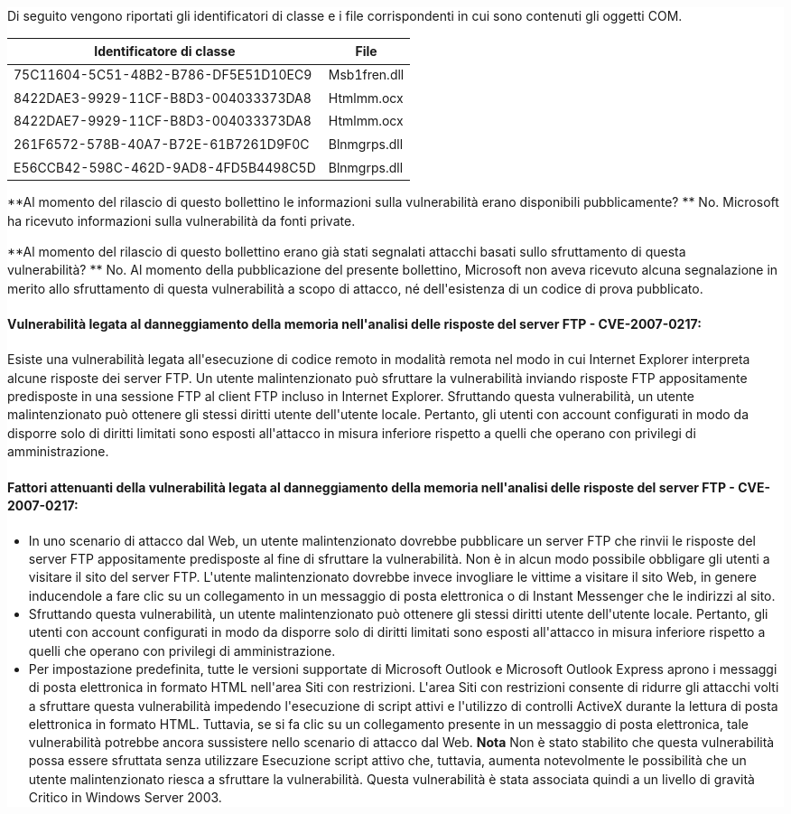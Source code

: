 Di seguito vengono riportati gli identificatori di classe e i file corrispondenti in cui sono contenuti gli oggetti COM.

| Identificatore di classe             | File         |
|--------------------------------------|--------------|
| 75C11604-5C51-48B2-B786-DF5E51D10EC9 | Msb1fren.dll |
| 8422DAE3-9929-11CF-B8D3-004033373DA8 | Htmlmm.ocx   |
| 8422DAE7-9929-11CF-B8D3-004033373DA8 | Htmlmm.ocx   |
| 261F6572-578B-40A7-B72E-61B7261D9F0C | Blnmgrps.dll |
| E56CCB42-598C-462D-9AD8-4FD5B4498C5D | Blnmgrps.dll |

**Al momento del rilascio di questo bollettino le informazioni sulla vulnerabilità erano disponibili pubblicamente? **
No. Microsoft ha ricevuto informazioni sulla vulnerabilità da fonti private.

**Al momento del rilascio di questo bollettino erano già stati segnalati attacchi basati sullo sfruttamento di questa vulnerabilità? **
No. Al momento della pubblicazione del presente bollettino, Microsoft non aveva ricevuto alcuna segnalazione in merito allo sfruttamento di questa vulnerabilità a scopo di attacco, né dell'esistenza di un codice di prova pubblicato.

#### Vulnerabilità legata al danneggiamento della memoria nell'analisi delle risposte del server FTP - CVE-2007-0217:

Esiste una vulnerabilità legata all'esecuzione di codice remoto in modalità remota nel modo in cui Internet Explorer interpreta alcune risposte dei server FTP. Un utente malintenzionato può sfruttare la vulnerabilità inviando risposte FTP appositamente predisposte in una sessione FTP al client FTP incluso in Internet Explorer. Sfruttando questa vulnerabilità, un utente malintenzionato può ottenere gli stessi diritti utente dell'utente locale. Pertanto, gli utenti con account configurati in modo da disporre solo di diritti limitati sono esposti all'attacco in misura inferiore rispetto a quelli che operano con privilegi di amministrazione.

#### Fattori attenuanti della vulnerabilità legata al danneggiamento della memoria nell'analisi delle risposte del server FTP - CVE-2007-0217:

-   In uno scenario di attacco dal Web, un utente malintenzionato dovrebbe pubblicare un server FTP che rinvii le risposte del server FTP appositamente predisposte al fine di sfruttare la vulnerabilità. Non è in alcun modo possibile obbligare gli utenti a visitare il sito del server FTP. L'utente malintenzionato dovrebbe invece invogliare le vittime a visitare il sito Web, in genere inducendole a fare clic su un collegamento in un messaggio di posta elettronica o di Instant Messenger che le indirizzi al sito.
-   Sfruttando questa vulnerabilità, un utente malintenzionato può ottenere gli stessi diritti utente dell'utente locale. Pertanto, gli utenti con account configurati in modo da disporre solo di diritti limitati sono esposti all'attacco in misura inferiore rispetto a quelli che operano con privilegi di amministrazione.
-   Per impostazione predefinita, tutte le versioni supportate di Microsoft Outlook e Microsoft Outlook Express aprono i messaggi di posta elettronica in formato HTML nell'area Siti con restrizioni. L'area Siti con restrizioni consente di ridurre gli attacchi volti a sfruttare questa vulnerabilità impedendo l'esecuzione di script attivi e l'utilizzo di controlli ActiveX durante la lettura di posta elettronica in formato HTML. Tuttavia, se si fa clic su un collegamento presente in un messaggio di posta elettronica, tale vulnerabilità potrebbe ancora sussistere nello scenario di attacco dal Web.
    **Nota** Non è stato stabilito che questa vulnerabilità possa essere sfruttata senza utilizzare Esecuzione script attivo che, tuttavia, aumenta notevolmente le possibilità che un utente malintenzionato riesca a sfruttare la vulnerabilità. Questa vulnerabilità è stata associata quindi a un livello di gravità Critico in Windows Server 2003.